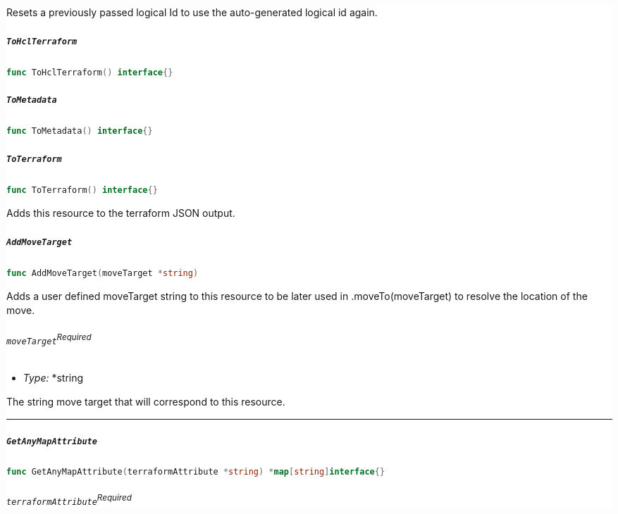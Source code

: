 Resets a previously passed logical Id to use the auto-generated logical id again.

##### `ToHclTerraform` <a name="ToHclTerraform" id="rhizo-co-terraform-provider-oci.jmsFleet.JmsFleet.toHclTerraform"></a>

```go
func ToHclTerraform() interface{}
```

##### `ToMetadata` <a name="ToMetadata" id="rhizo-co-terraform-provider-oci.jmsFleet.JmsFleet.toMetadata"></a>

```go
func ToMetadata() interface{}
```

##### `ToTerraform` <a name="ToTerraform" id="rhizo-co-terraform-provider-oci.jmsFleet.JmsFleet.toTerraform"></a>

```go
func ToTerraform() interface{}
```

Adds this resource to the terraform JSON output.

##### `AddMoveTarget` <a name="AddMoveTarget" id="rhizo-co-terraform-provider-oci.jmsFleet.JmsFleet.addMoveTarget"></a>

```go
func AddMoveTarget(moveTarget *string)
```

Adds a user defined moveTarget string to this resource to be later used in .moveTo(moveTarget) to resolve the location of the move.

###### `moveTarget`<sup>Required</sup> <a name="moveTarget" id="rhizo-co-terraform-provider-oci.jmsFleet.JmsFleet.addMoveTarget.parameter.moveTarget"></a>

- *Type:* *string

The string move target that will correspond to this resource.

---

##### `GetAnyMapAttribute` <a name="GetAnyMapAttribute" id="rhizo-co-terraform-provider-oci.jmsFleet.JmsFleet.getAnyMapAttribute"></a>

```go
func GetAnyMapAttribute(terraformAttribute *string) *map[string]interface{}
```

###### `terraformAttribute`<sup>Required</sup> <a name="terraformAttribute" id="rhizo-co-terraform-provider-oci.jmsFleet.JmsFleet.getAnyMapAttribute.parameter.terraformAttribute"></a>
